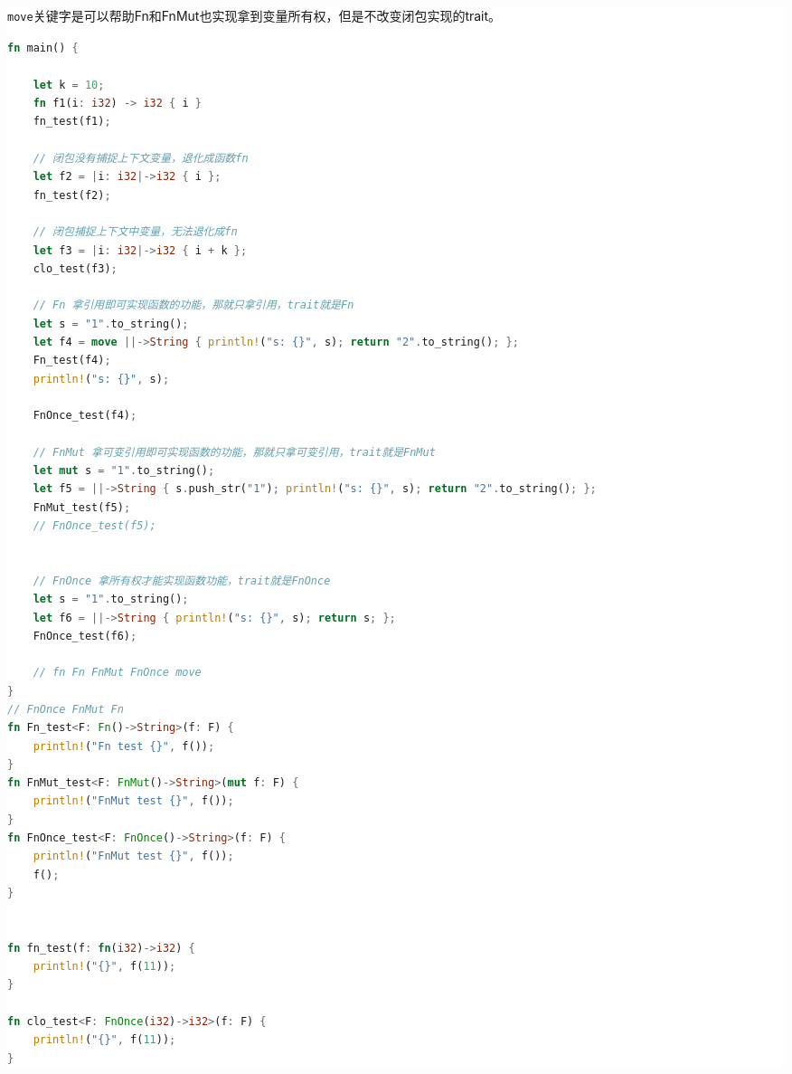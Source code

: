 
`move`关键字是可以帮助Fn和FnMut也实现拿到变量所有权，但是不改变闭包实现的trait。
```rs
fn main() {
    
    let k = 10;
    fn f1(i: i32) -> i32 { i }
    fn_test(f1);

    // 闭包没有捕捉上下文变量，退化成函数fn
    let f2 = |i: i32|->i32 { i };
    fn_test(f2);
 
    // 闭包捕捉上下文中变量，无法退化成fn
    let f3 = |i: i32|->i32 { i + k };
    clo_test(f3);

    // Fn 拿引用即可实现函数的功能，那就只拿引用，trait就是Fn
    let s = "1".to_string();
    let f4 = move ||->String { println!("s: {}", s); return "2".to_string(); };
    Fn_test(f4);
    println!("s: {}", s); 

    FnOnce_test(f4);

    // FnMut 拿可变引用即可实现函数的功能，那就只拿可变引用，trait就是FnMut
    let mut s = "1".to_string();
    let f5 = ||->String { s.push_str("1"); println!("s: {}", s); return "2".to_string(); };
    FnMut_test(f5);
    // FnOnce_test(f5);


    // FnOnce 拿所有权才能实现函数功能，trait就是FnOnce
    let s = "1".to_string();
    let f6 = ||->String { println!("s: {}", s); return s; };
    FnOnce_test(f6);

    // fn Fn FnMut FnOnce move
}
// FnOnce FnMut Fn
fn Fn_test<F: Fn()->String>(f: F) {
    println!("Fn test {}", f());
}
fn FnMut_test<F: FnMut()->String>(mut f: F) {
    println!("FnMut test {}", f());
}
fn FnOnce_test<F: FnOnce()->String>(f: F) {
    println!("FnMut test {}", f());
    f();
}


fn fn_test(f: fn(i32)->i32) {
    println!("{}", f(11));
}

fn clo_test<F: FnOnce(i32)->i32>(f: F) {
    println!("{}", f(11));
}


```
